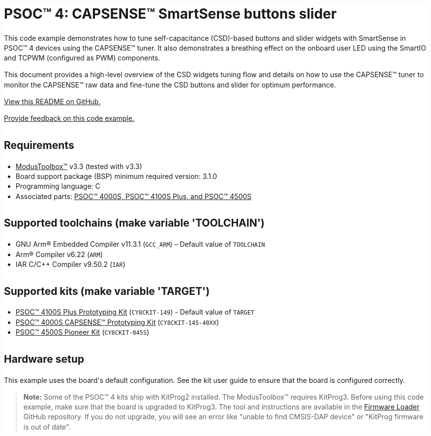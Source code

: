 # PSOC&trade; 4: CAPSENSE&trade; SmartSense buttons slider

This code example demonstrates how to tune self-capacitance (CSD)-based buttons and slider widgets with SmartSense in PSOC&trade; 4 devices using the CAPSENSE&trade; tuner. It also demonstrates a breathing effect on the onboard user LED using the SmartIO and TCPWM (configured as PWM) components.

This document provides a high-level overview of the CSD widgets tuning flow and details on how to use the CAPSENSE&trade; tuner to monitor the CAPSENSE&trade; raw data and fine-tune the CSD buttons and slider for optimum performance.

[View this README on GitHub.](https://github.com/Infineon/mtb-example-psoc4-capsense-smartsense-buttons-slider)

[Provide feedback on this code example.](https://cypress.co1.qualtrics.com/jfe/form/SV_1NTns53sK2yiljn?Q_EED=eyJVbmlxdWUgRG9jIElkIjoiQ0UyMzc1MzIiLCJTcGVjIE51bWJlciI6IjAwMi0zNzUzMiIsIkRvYyBUaXRsZSI6IlBTT0MmdHJhZGU7IDQ6IENBUFNFTlNFJnRyYWRlOyBTbWFydFNlbnNlIGJ1dHRvbnMgc2xpZGVyIiwicmlkIjoicmFqYW5uYWdhdXRhIiwiRG9jIHZlcnNpb24iOiIyLjAuMCIsIkRvYyBMYW5ndWFnZSI6IkVuZ2xpc2giLCJEb2MgRGl2aXNpb24iOiJNQ0QiLCJEb2MgQlUiOiJJQ1ciLCJEb2MgRmFtaWx5IjoiUFNPQyJ9)


## Requirements

- [ModusToolbox&trade;](https://www.infineon.com/modustoolbox) v3.3 (tested with v3.3)
- Board support package (BSP) minimum required version: 3.1.0
- Programming language: C
- Associated parts: [PSOC&trade; 4000S, PSOC&trade; 4100S Plus, and PSOC&trade; 4500S](https://www.infineon.com/cms/en/product/microcontroller/32-bit-psoc-arm-cortex-microcontroller/psoc-4-32-bit-arm-cortex-m0-mcu/)


## Supported toolchains (make variable 'TOOLCHAIN')

- GNU Arm&reg; Embedded Compiler v11.3.1 (`GCC_ARM`) – Default value of `TOOLCHAIN`
- Arm&reg; Compiler v6.22 (`ARM`)
- IAR C/C++ Compiler v9.50.2 (`IAR`)


## Supported kits (make variable 'TARGET')

- [PSOC&trade; 4100S Plus Prototyping Kit](https://www.infineon.com/CY8CKIT-149) (`CY8CKIT-149`) - Default value of `TARGET`
- [PSOC&trade; 4000S CAPSENSE&trade; Prototyping Kit](https://www.infineon.com/CY8CKIT-145-40XX) (`CY8CKIT-145-40XX`)
- [PSOC&trade; 4500S Pioneer Kit](https://www.infineon.com/CY8CKIT-045S) (`CY8CKIT-045S`)


## Hardware setup

This example uses the board's default configuration. See the kit user guide to ensure that the board is configured correctly.

> **Note:** Some of the PSOC&trade; 4 kits ship with KitProg2 installed. The ModusToolbox&trade; requires KitProg3. Before using this code example, make sure that the board is upgraded to KitProg3. The tool and instructions are available in the [Firmware Loader](https://github.com/Infineon/Firmware-loader) GitHub repository. If you do not upgrade, you will see an error like "unable to find CMSIS-DAP device" or "KitProg firmware is out of date".
